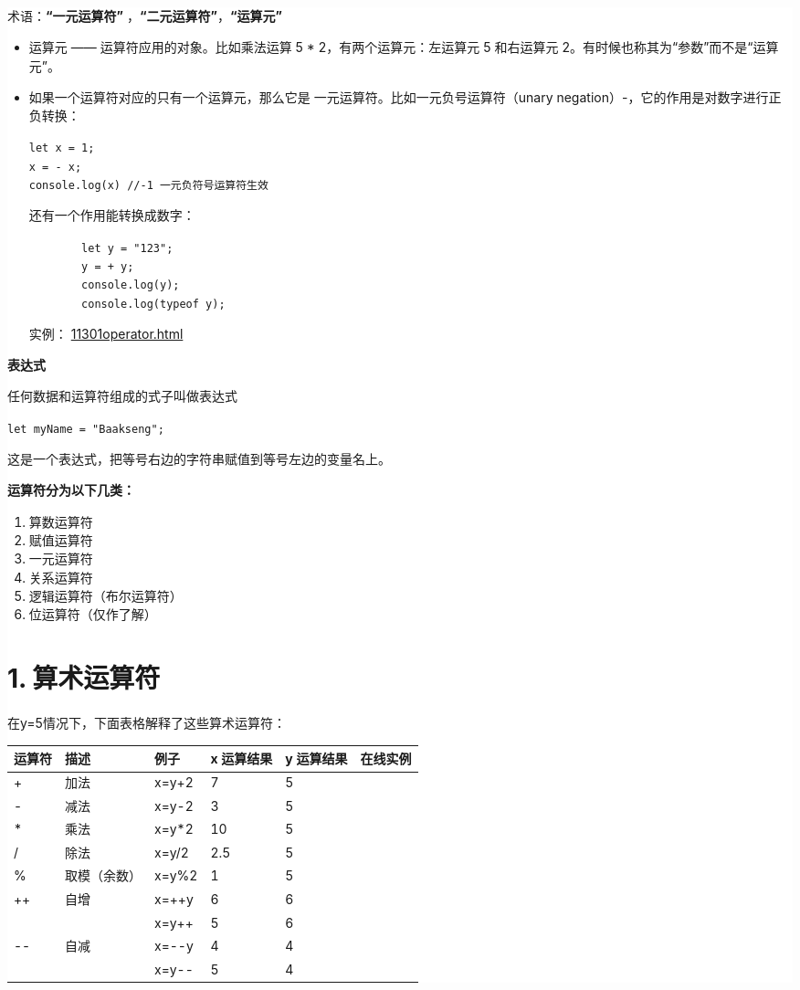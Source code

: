 术语：**“一元运算符”** ，**“二元运算符”**，**“运算元”**

* 运算元 —— 运算符应用的对象。比如乘法运算 5 * 2，有两个运算元：左运算元 5 和右运算元 2。有时候也称其为“参数”而不是“运算元”。

* 如果一个运算符对应的只有一个运算元，那么它是 一元运算符。比如一元负号运算符（unary negation）-，它的作用是对数字进行正负转换：

  ```
  let x = 1;
  x = - x;
  console.log(x) //-1 一元负符号运算符生效
  ```

  还有一个作用能转换成数字：

  ```
          let y = "123";
          y = + y;
          console.log(y);
          console.log(typeof y);
  ```

  实例： [11301operator.html](11301operator.html) 



**表达式**

任何数据和运算符组成的式子叫做表达式

```
let myName = "Baakseng";
```

这是一个表达式，把等号右边的字符串赋值到等号左边的变量名上。



**运算符分为以下几类：**

1. 算数运算符
2. 赋值运算符
3. 一元运算符
4. 关系运算符
5. 逻辑运算符（布尔运算符）
6. 位运算符（仅作了解）






# 1. 算术运算符

在y=5情况下，下面表格解释了这些算术运算符：

| 运算符 | 描述         | 例子  | x 运算结果 | y 运算结果 | 在线实例 |
| :----- | :----------- | :---- | :--------- | :--------- | :------- |
| +      | 加法         | x=y+2 | 7          | 5          |          |
| -      | 减法         | x=y-2 | 3          | 5          |          |
| *      | 乘法         | x=y*2 | 10         | 5          |          |
| /      | 除法         | x=y/2 | 2.5        | 5          |          |
| %      | 取模（余数） | x=y%2 | 1          | 5          |          |
| ++     | 自增         | x=++y | 6          | 6          |          |
|        |              | x=y++ | 5          | 6          |          |
| --     | 自减         | x=--y | 4          | 4          |          |
|        |              | x=y-- | 5          | 4          |          |
